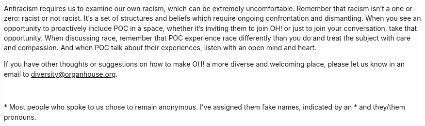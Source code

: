 <span style="font-weight: 400;">Antiracism requires us to examine our own racism, which can be extremely uncomfortable. Remember that racism isn’t a one or zero: racist or not racist. It’s a set of structures and beliefs which require ongoing confrontation and dismantling. When you see an opportunity to proactively include POC in a space, whether it’s inviting them to join OH! or just to join your conversation, take that opportunity. When discussing race, remember that POC experience race differently than you do and treat the subject with care and compassion. And when POC talk about their experiences, listen with an open mind and heart. </span>

<span style="font-weight: 400;">If you have other thoughts or suggestions on how to make OH! a more diverse and welcoming place, please let us know in an email to diversity@organhouse.org. </span>

&nbsp;

<span style="font-weight: 400;">* Most people who spoke to us chose to remain anonymous. I’ve assigned them fake names, indicated by an * and they/them pronouns. </span>